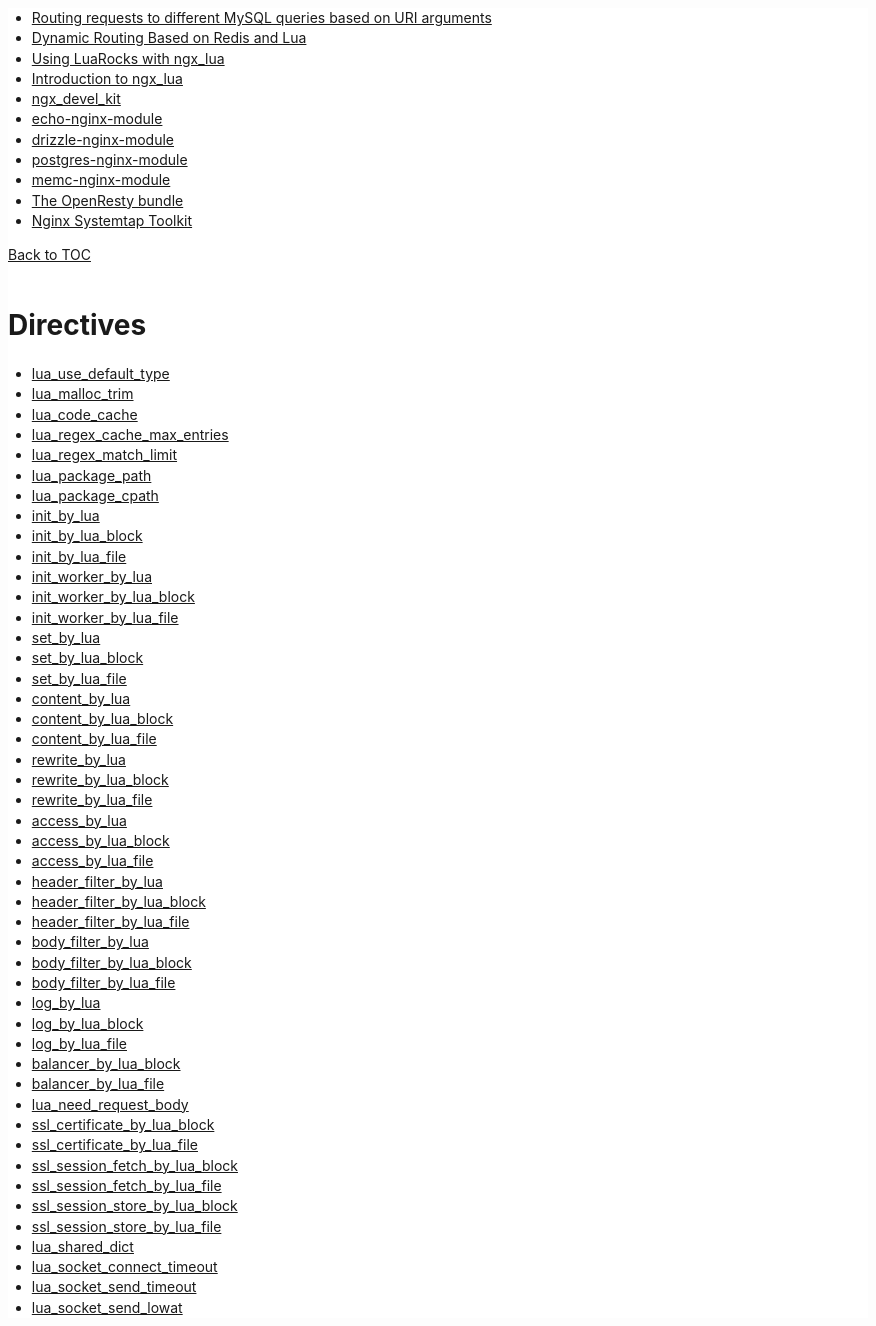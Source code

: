 * [Routing requests to different MySQL queries based on URI arguments](http://openresty.org/#RoutingMySQLQueriesBasedOnURIArgs)
* [Dynamic Routing Based on Redis and Lua](http://openresty.org/#DynamicRoutingBasedOnRedis)
* [Using LuaRocks with ngx_lua](http://openresty.org/#UsingLuaRocks)
* [Introduction to ngx_lua](https://github.com/openresty/lua-nginx-module/wiki/Introduction)
* [ngx_devel_kit](https://github.com/simpl/ngx_devel_kit)
* [echo-nginx-module](http://github.com/openresty/echo-nginx-module)
* [drizzle-nginx-module](http://github.com/openresty/drizzle-nginx-module)
* [postgres-nginx-module](https://github.com/FRiCKLE/ngx_postgres)
* [memc-nginx-module](http://github.com/openresty/memc-nginx-module)
* [The OpenResty bundle](http://openresty.org)
* [Nginx Systemtap Toolkit](https://github.com/openresty/nginx-systemtap-toolkit)

[Back to TOC](#table-of-contents)

Directives
==========

* [lua_use_default_type](#lua_use_default_type)
* [lua_malloc_trim](#lua_malloc_trim)
* [lua_code_cache](#lua_code_cache)
* [lua_regex_cache_max_entries](#lua_regex_cache_max_entries)
* [lua_regex_match_limit](#lua_regex_match_limit)
* [lua_package_path](#lua_package_path)
* [lua_package_cpath](#lua_package_cpath)
* [init_by_lua](#init_by_lua)
* [init_by_lua_block](#init_by_lua_block)
* [init_by_lua_file](#init_by_lua_file)
* [init_worker_by_lua](#init_worker_by_lua)
* [init_worker_by_lua_block](#init_worker_by_lua_block)
* [init_worker_by_lua_file](#init_worker_by_lua_file)
* [set_by_lua](#set_by_lua)
* [set_by_lua_block](#set_by_lua_block)
* [set_by_lua_file](#set_by_lua_file)
* [content_by_lua](#content_by_lua)
* [content_by_lua_block](#content_by_lua_block)
* [content_by_lua_file](#content_by_lua_file)
* [rewrite_by_lua](#rewrite_by_lua)
* [rewrite_by_lua_block](#rewrite_by_lua_block)
* [rewrite_by_lua_file](#rewrite_by_lua_file)
* [access_by_lua](#access_by_lua)
* [access_by_lua_block](#access_by_lua_block)
* [access_by_lua_file](#access_by_lua_file)
* [header_filter_by_lua](#header_filter_by_lua)
* [header_filter_by_lua_block](#header_filter_by_lua_block)
* [header_filter_by_lua_file](#header_filter_by_lua_file)
* [body_filter_by_lua](#body_filter_by_lua)
* [body_filter_by_lua_block](#body_filter_by_lua_block)
* [body_filter_by_lua_file](#body_filter_by_lua_file)
* [log_by_lua](#log_by_lua)
* [log_by_lua_block](#log_by_lua_block)
* [log_by_lua_file](#log_by_lua_file)
* [balancer_by_lua_block](#balancer_by_lua_block)
* [balancer_by_lua_file](#balancer_by_lua_file)
* [lua_need_request_body](#lua_need_request_body)
* [ssl_certificate_by_lua_block](#ssl_certificate_by_lua_block)
* [ssl_certificate_by_lua_file](#ssl_certificate_by_lua_file)
* [ssl_session_fetch_by_lua_block](#ssl_session_fetch_by_lua_block)
* [ssl_session_fetch_by_lua_file](#ssl_session_fetch_by_lua_file)
* [ssl_session_store_by_lua_block](#ssl_session_store_by_lua_block)
* [ssl_session_store_by_lua_file](#ssl_session_store_by_lua_file)
* [lua_shared_dict](#lua_shared_dict)
* [lua_socket_connect_timeout](#lua_socket_connect_timeout)
* [lua_socket_send_timeout](#lua_socket_send_timeout)
* [lua_socket_send_lowat](#lua_socket_send_lowat)